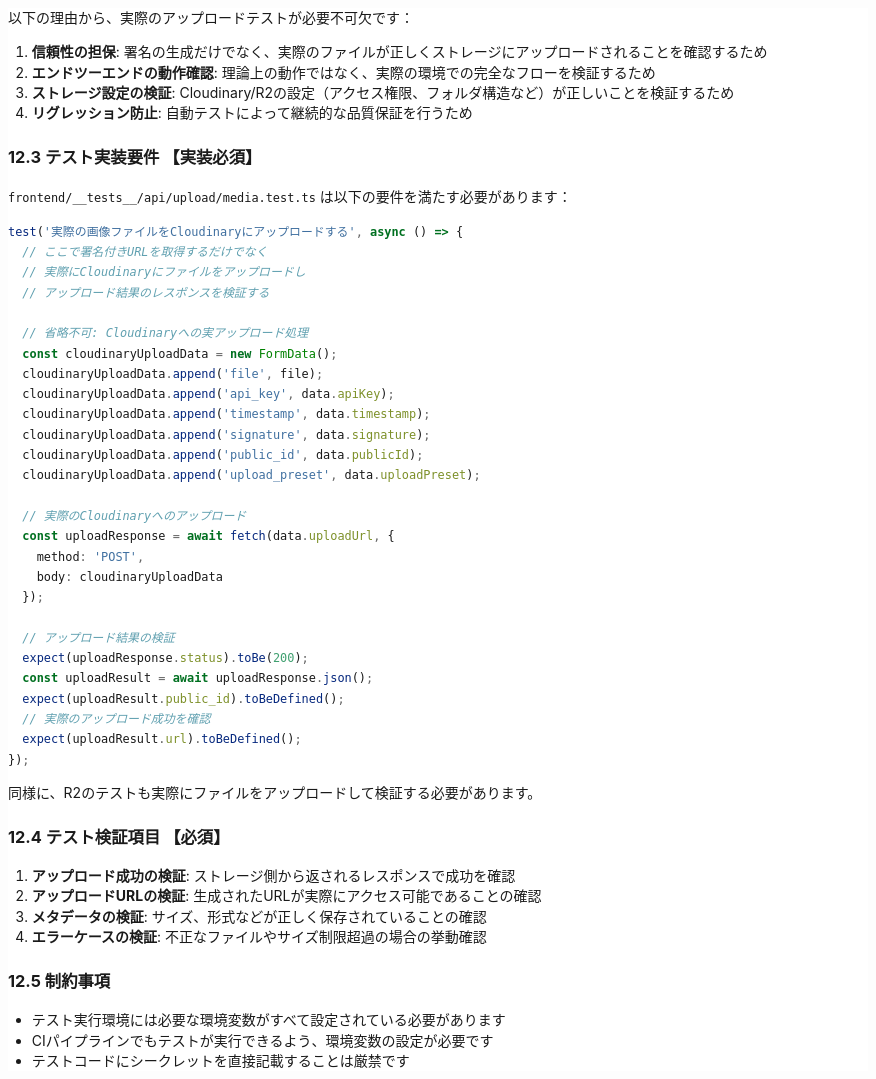以下の理由から、実際のアップロードテストが必要不可欠です：

1. **信頼性の担保**: 署名の生成だけでなく、実際のファイルが正しくストレージにアップロードされることを確認するため
2. **エンドツーエンドの動作確認**: 理論上の動作ではなく、実際の環境での完全なフローを検証するため 
3. **ストレージ設定の検証**: Cloudinary/R2の設定（アクセス権限、フォルダ構造など）が正しいことを検証するため
4. **リグレッション防止**: 自動テストによって継続的な品質保証を行うため

### 12.3 テスト実装要件 【実装必須】

`frontend/__tests__/api/upload/media.test.ts` は以下の要件を満たす必要があります：

```typescript
test('実際の画像ファイルをCloudinaryにアップロードする', async () => {
  // ここで署名付きURLを取得するだけでなく
  // 実際にCloudinaryにファイルをアップロードし
  // アップロード結果のレスポンスを検証する
  
  // 省略不可: Cloudinaryへの実アップロード処理
  const cloudinaryUploadData = new FormData();
  cloudinaryUploadData.append('file', file);
  cloudinaryUploadData.append('api_key', data.apiKey);
  cloudinaryUploadData.append('timestamp', data.timestamp);
  cloudinaryUploadData.append('signature', data.signature);
  cloudinaryUploadData.append('public_id', data.publicId);
  cloudinaryUploadData.append('upload_preset', data.uploadPreset);

  // 実際のCloudinaryへのアップロード
  const uploadResponse = await fetch(data.uploadUrl, {
    method: 'POST',
    body: cloudinaryUploadData
  });

  // アップロード結果の検証
  expect(uploadResponse.status).toBe(200);
  const uploadResult = await uploadResponse.json();
  expect(uploadResult.public_id).toBeDefined();
  // 実際のアップロード成功を確認
  expect(uploadResult.url).toBeDefined();
});
```

同様に、R2のテストも実際にファイルをアップロードして検証する必要があります。

### 12.4 テスト検証項目 【必須】

1. **アップロード成功の検証**: ストレージ側から返されるレスポンスで成功を確認
2. **アップロードURLの検証**: 生成されたURLが実際にアクセス可能であることの確認
3. **メタデータの検証**: サイズ、形式などが正しく保存されていることの確認
4. **エラーケースの検証**: 不正なファイルやサイズ制限超過の場合の挙動確認

### 12.5 制約事項

- テスト実行環境には必要な環境変数がすべて設定されている必要があります
- CIパイプラインでもテストが実行できるよう、環境変数の設定が必要です
- テストコードにシークレットを直接記載することは厳禁です
